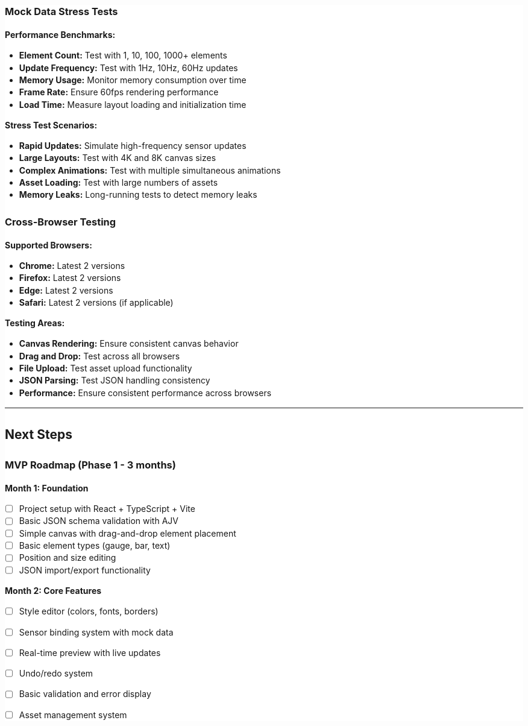 ### Mock Data Stress Tests

**Performance Benchmarks:**
- **Element Count:** Test with 1, 10, 100, 1000+ elements
- **Update Frequency:** Test with 1Hz, 10Hz, 60Hz updates
- **Memory Usage:** Monitor memory consumption over time
- **Frame Rate:** Ensure 60fps rendering performance
- **Load Time:** Measure layout loading and initialization time

**Stress Test Scenarios:**
- **Rapid Updates:** Simulate high-frequency sensor updates
- **Large Layouts:** Test with 4K and 8K canvas sizes
- **Complex Animations:** Test with multiple simultaneous animations
- **Asset Loading:** Test with large numbers of assets
- **Memory Leaks:** Long-running tests to detect memory leaks

### Cross-Browser Testing

**Supported Browsers:**
- **Chrome:** Latest 2 versions
- **Firefox:** Latest 2 versions
- **Edge:** Latest 2 versions
- **Safari:** Latest 2 versions (if applicable)

**Testing Areas:**
- **Canvas Rendering:** Ensure consistent canvas behavior
- **Drag and Drop:** Test across all browsers
- **File Upload:** Test asset upload functionality
- **JSON Parsing:** Test JSON handling consistency
- **Performance:** Ensure consistent performance across browsers

---

## Next Steps

### MVP Roadmap (Phase 1 - 3 months)

**Month 1: Foundation**
- [ ] Project setup with React + TypeScript + Vite
- [ ] Basic JSON schema validation with AJV
- [ ] Simple canvas with drag-and-drop element placement
- [ ] Basic element types (gauge, bar, text)
- [ ] Position and size editing
- [ ] JSON import/export functionality

**Month 2: Core Features**
- [ ] Style editor (colors, fonts, borders)
- [ ] Sensor binding system with mock data
- [ ] Real-time preview with live updates
- [ ] Undo/redo system
- [ ] Basic validation and error display
- [ ] Asset management system


  [sensorId: string]: {